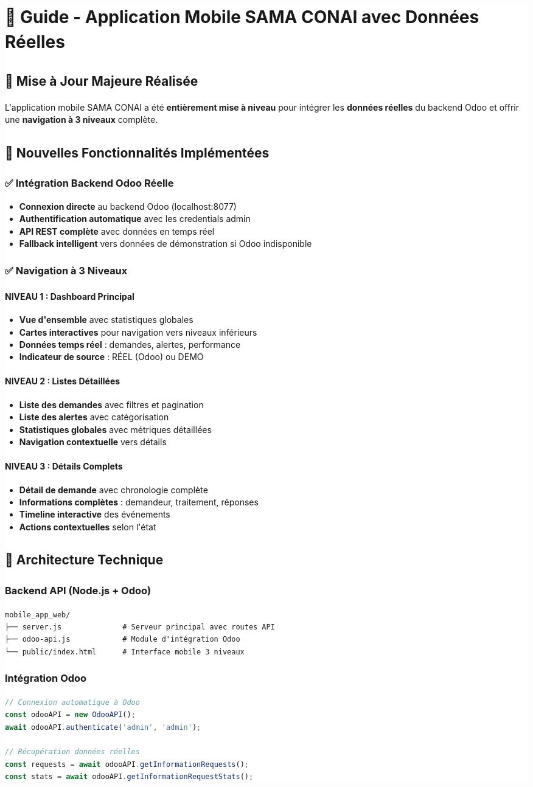 # 📱 Guide - Application Mobile SAMA CONAI avec Données Réelles

## 🎯 **Mise à Jour Majeure Réalisée**

L'application mobile SAMA CONAI a été **entièrement mise à niveau** pour intégrer les **données réelles** du backend Odoo et offrir une **navigation à 3 niveaux** complète.

## 🚀 **Nouvelles Fonctionnalités Implémentées**

### ✅ **Intégration Backend Odoo Réelle**
- **Connexion directe** au backend Odoo (localhost:8077)
- **Authentification automatique** avec les credentials admin
- **API REST complète** avec données en temps réel
- **Fallback intelligent** vers données de démonstration si Odoo indisponible

### ✅ **Navigation à 3 Niveaux**

#### **NIVEAU 1 : Dashboard Principal**
- **Vue d'ensemble** avec statistiques globales
- **Cartes interactives** pour navigation vers niveaux inférieurs
- **Données temps réel** : demandes, alertes, performance
- **Indicateur de source** : RÉEL (Odoo) ou DEMO

#### **NIVEAU 2 : Listes Détaillées**
- **Liste des demandes** avec filtres et pagination
- **Liste des alertes** avec catégorisation
- **Statistiques globales** avec métriques détaillées
- **Navigation contextuelle** vers détails

#### **NIVEAU 3 : Détails Complets**
- **Détail de demande** avec chronologie complète
- **Informations complètes** : demandeur, traitement, réponses
- **Timeline interactive** des événements
- **Actions contextuelles** selon l'état

## 🔧 **Architecture Technique**

### **Backend API (Node.js + Odoo)**
```
mobile_app_web/
├── server.js              # Serveur principal avec routes API
├── odoo-api.js            # Module d'intégration Odoo
└── public/index.html      # Interface mobile 3 niveaux
```

### **Intégration Odoo**
```javascript
// Connexion automatique à Odoo
const odooAPI = new OdooAPI();
await odooAPI.authenticate('admin', 'admin');

// Récupération données réelles
const requests = await odooAPI.getInformationRequests();
const stats = await odooAPI.getInformationRequestStats();
```
